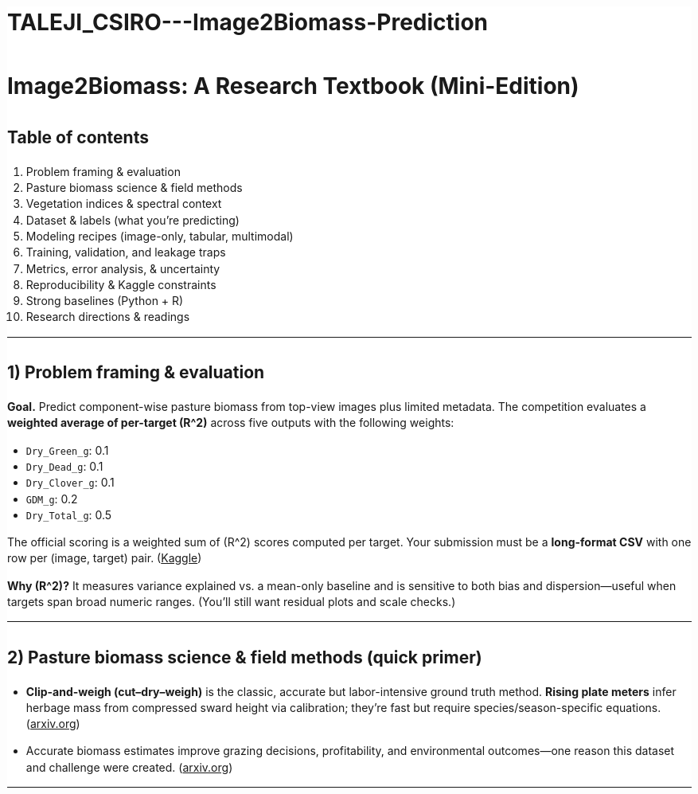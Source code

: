 # TALEJI_CSIRO---Image2Biomass-Prediction

# Image2Biomass: A Research Textbook (Mini-Edition)

## Table of contents

1. Problem framing & evaluation
2. Pasture biomass science & field methods
3. Vegetation indices & spectral context
4. Dataset & labels (what you’re predicting)
5. Modeling recipes (image-only, tabular, multimodal)
6. Training, validation, and leakage traps
7. Metrics, error analysis, & uncertainty
8. Reproducibility & Kaggle constraints
9. Strong baselines (Python + R)
10. Research directions & readings

---

## 1) Problem framing & evaluation

**Goal.** Predict component-wise pasture biomass from top-view images plus limited metadata. The competition evaluates a **weighted average of per-target (R^2)** across five outputs with the following weights:

* `Dry_Green_g`: 0.1
* `Dry_Dead_g`: 0.1
* `Dry_Clover_g`: 0.1
* `GDM_g`: 0.2
* `Dry_Total_g`: 0.5

The official scoring is a weighted sum of (R^2) scores computed per target. Your submission must be a **long-format CSV** with one row per (image, target) pair. ([Kaggle][1])

**Why (R^2)?** It measures variance explained vs. a mean-only baseline and is sensitive to both bias and dispersion—useful when targets span broad numeric ranges. (You’ll still want residual plots and scale checks.)

---

## 2) Pasture biomass science & field methods (quick primer)

* **Clip-and-weigh (cut–dry–weigh)** is the classic, accurate but labor-intensive ground truth method. **Rising plate meters** infer herbage mass from compressed sward height via calibration; they’re fast but require species/season-specific equations. ([arxiv.org][2])

* Accurate biomass estimates improve grazing decisions, profitability, and environmental outcomes—one reason this dataset and challenge were created. ([arxiv.org][2])

---

[1]: https://www.kaggle.com/competitions/csiro-biomass?utm_source=chatgpt.com "CSIRO - Image2Biomass Prediction"
[2]: https://arxiv.org/html/2510.22916v1 "Estimating Pasture Biomass from Top-View Images: A Dataset for Precision Agriculture"
[3]: https://earthobservatory.nasa.gov/features/MeasuringVegetation?utm_source=chatgpt.com "Measuring Vegetation (NDVI & EVI)"
[4]: https://www.ncei.noaa.gov/products/climate-data-records/normalized-difference-vegetation-index?utm_source=chatgpt.com "Normalized Difference Vegetation Index CDR"
[5]: https://arxiv.org/abs/2010.11929?utm_source=chatgpt.com "An Image is Worth 16x16 Words: Transformers for Image Recognition at Scale"
[6]: https://arxiv.org/abs/2304.07193?utm_source=chatgpt.com "[2304.07193] DINOv2: Learning Robust Visual Features ..."
[7]: https://scikit-learn.org/stable/modules/multiclass.html?utm_source=chatgpt.com "1.12. Multiclass and multioutput algorithms"
[8]: https://www.kaggle.com/competitions/csiro-biomass/rules?utm_source=chatgpt.com "CSIRO - Image2Biomass Prediction"
[9]: https://www.mdpi.com/2072-4292/13/4/603?utm_source=chatgpt.com "Estimating Pasture Biomass Using Sentinel-2 Imagery and ..."
[10]: https://forages.mgcafe.uky.edu/sites/forages.ca.uky.edu/files/AGR277.pdf?utm_source=chatgpt.com "Using a Rising Plate Meter to Measure Pasture Growth"
[11]: https://cran.r-project.org/package%3Dterra?utm_source=chatgpt.com "CRAN: Package terra - Spatial Data Analysis"